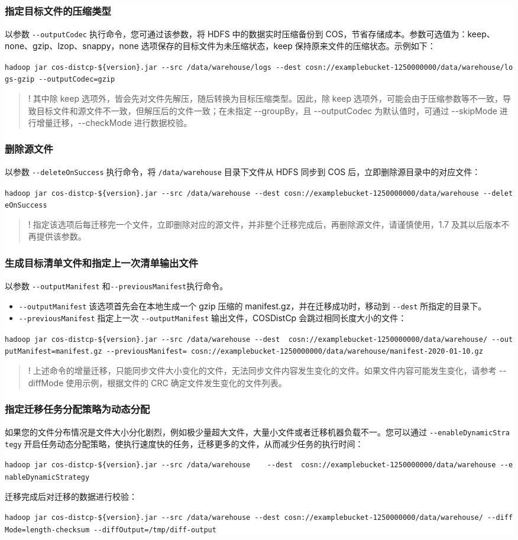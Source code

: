 
### 指定目标文件的压缩类型

以参数 `--outputCodec` 执行命令，您可通过该参数，将 HDFS 中的数据实时压缩备份到 COS，节省存储成本。参数可选值为：keep、none、gzip、lzop、snappy，none 选项保存的目标文件为未压缩状态，keep 保持原来文件的压缩状态。示例如下：

```plaintext
hadoop jar cos-distcp-${version}.jar --src /data/warehouse/logs --dest cosn://examplebucket-1250000000/data/warehouse/logs-gzip --outputCodec=gzip
```

>! 其中除 keep 选项外，皆会先对文件先解压，随后转换为目标压缩类型。因此，除 keep 选项外，可能会由于压缩参数等不一致，导致目标文件和源文件不一致，但解压后的文件一致；在未指定 --groupBy，且 --outputCodec 为默认值时，可通过 --skipMode 进行增量迁移，--checkMode 进行数据校验。
>

### 删除源文件

以参数 `--deleteOnSuccess` 执行命令，将 `/data/warehouse` 目录下文件从 HDFS 同步到 COS 后，立即删除源目录中的对应文件：

```plaintext
hadoop jar cos-distcp-${version}.jar --src /data/warehouse --dest cosn://examplebucket-1250000000/data/warehouse --deleteOnSuccess
```

>! 指定该选项后每迁移完一个文件，立即删除对应的源文件，并非整个迁移完成后，再删除源文件，请谨慎使用，1.7 及其以后版本不再提供该参数。
>

### 生成目标清单文件和指定上一次清单输出文件

以参数 `--outputManifest` 和`--previousManifest`执行命令。

- `--outputManifest` 该选项首先会在本地生成一个 gzip 压缩的 manifest.gz，并在迁移成功时，移动到 `--dest` 所指定的目录下。
- `--previousManifest` 指定上一次 `--outputManifest` 输出文件，COSDistCp 会跳过相同长度大小的文件：

```plaintext
hadoop jar cos-distcp-${version}.jar --src /data/warehouse --dest  cosn://examplebucket-1250000000/data/warehouse/ --outputManifest=manifest.gz --previousManifest= cosn://examplebucket-1250000000/data/warehouse/manifest-2020-01-10.gz
```

>! 上述命令的增量迁移，只能同步文件大小变化的文件，无法同步文件内容发生变化的文件。如果文件内容可能发生变化，请参考 --diffMode 使用示例，根据文件的 CRC 确定文件发生变化的文件列表。
>


### 指定迁移任务分配策略为动态分配

如果您的文件分布情况是文件大小分化剧烈，例如极少量超大文件，大量小文件或者迁移机器负载不一。您可以通过 `--enableDynamicStrategy` 开启任务动态分配策略，使执行速度快的任务，迁移更多的文件，从而减少任务的执行时间：

```plaintext
hadoop jar cos-distcp-${version}.jar --src /data/warehouse    --dest  cosn://examplebucket-1250000000/data/warehouse --enableDynamicStrategy
```
迁移完成后对迁移的数据进行校验：
```
hadoop jar cos-distcp-${version}.jar --src /data/warehouse --dest cosn://examplebucket-1250000000/data/warehouse/ --diffMode=length-checksum --diffOutput=/tmp/diff-output
```
